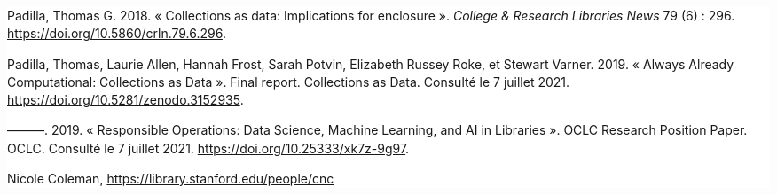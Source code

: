 Padilla, Thomas G. 2018. « Collections as data: Implications for enclosure ». *College & Research Libraries News* 79 (6) : 296. https://doi.org/10.5860/crln.79.6.296.

Padilla, Thomas, Laurie Allen, Hannah Frost, Sarah Potvin, Elizabeth Russey Roke, et Stewart Varner. 2019. « Always Already Computational: Collections as Data ». Final report. Collections as Data. Consulté le 7 juillet 2021. https://doi.org/10.5281/zenodo.3152935.

———. 2019. « Responsible Operations: Data Science, Machine Learning, and AI in Libraries ». OCLC Research Position Paper. OCLC. Consulté le 7 juillet 2021. https://doi.org/10.25333/xk7z-9g97.

Nicole Coleman, https://library.stanford.edu/people/cnc
